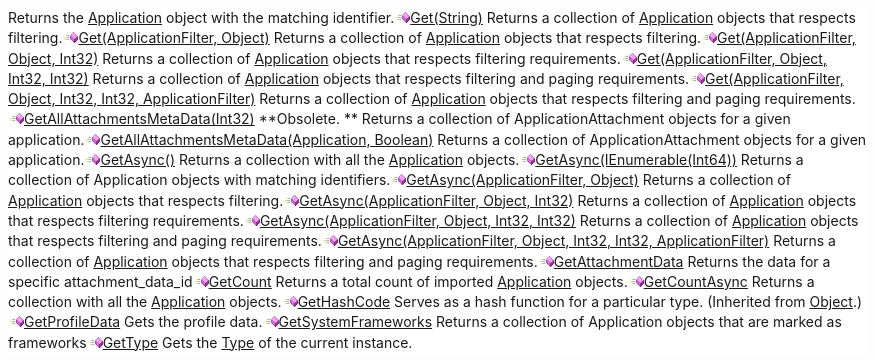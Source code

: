 Returns the <a href="T_Citrix_SDK_AppDNA_Application">Application</a> object with the matching identifier.</td></tr><tr><td>![Public method](media/pubmethod.gif "Public method")</td><td><a href="M_Citrix_SDK_AppDNA_ApplicationService_Get_7">Get(String)</a></td><td>
Returns a collection of <a href="T_Citrix_SDK_AppDNA_Application">Application</a> objects that respects filtering.</td></tr><tr><td>![Public method](media/pubmethod.gif "Public method")</td><td><a href="M_Citrix_SDK_AppDNA_ApplicationService_Get_1">Get(ApplicationFilter, Object)</a></td><td>
Returns a collection of <a href="T_Citrix_SDK_AppDNA_Application">Application</a> objects that respects filtering.</td></tr><tr><td>![Public method](media/pubmethod.gif "Public method")</td><td><a href="M_Citrix_SDK_AppDNA_ApplicationService_Get_2">Get(ApplicationFilter, Object, Int32)</a></td><td>
Returns a collection of <a href="T_Citrix_SDK_AppDNA_Application">Application</a> objects that respects filtering requirements.</td></tr><tr><td>![Public method](media/pubmethod.gif "Public method")</td><td><a href="M_Citrix_SDK_AppDNA_ApplicationService_Get_3">Get(ApplicationFilter, Object, Int32, Int32)</a></td><td>
Returns a collection of <a href="T_Citrix_SDK_AppDNA_Application">Application</a> objects that respects filtering and paging requirements.</td></tr><tr><td>![Public method](media/pubmethod.gif "Public method")</td><td><a href="M_Citrix_SDK_AppDNA_ApplicationService_Get_4">Get(ApplicationFilter, Object, Int32, Int32, ApplicationFilter)</a></td><td>
Returns a collection of <a href="T_Citrix_SDK_AppDNA_Application">Application</a> objects that respects filtering and paging requirements.</td></tr><tr><td>![Public method](media/pubmethod.gif "Public method")</td><td><a href="M_Citrix_SDK_AppDNA_ApplicationService_GetAllAttachmentsMetaData_1">GetAllAttachmentsMetaData(Int32)</a></td><td> **Obsolete. **
Returns a collection of ApplicationAttachment objects for a given application.</td></tr><tr><td>![Public method](media/pubmethod.gif "Public method")</td><td><a href="M_Citrix_SDK_AppDNA_ApplicationService_GetAllAttachmentsMetaData">GetAllAttachmentsMetaData(Application, Boolean)</a></td><td>
Returns a collection of ApplicationAttachment objects for a given application.</td></tr><tr><td>![Public method](media/pubmethod.gif "Public method")</td><td><a href="M_Citrix_SDK_AppDNA_ApplicationService_GetAsync">GetAsync()</a></td><td>
Returns a collection with all the <a href="T_Citrix_SDK_AppDNA_Application">Application</a> objects.</td></tr><tr><td>![Public method](media/pubmethod.gif "Public method")</td><td><a href="M_Citrix_SDK_AppDNA_ApplicationService_GetAsync_5">GetAsync(IEnumerable(Int64))</a></td><td>
Returns a collection of Application objects with matching identifiers.</td></tr><tr><td>![Public method](media/pubmethod.gif "Public method")</td><td><a href="M_Citrix_SDK_AppDNA_ApplicationService_GetAsync_1">GetAsync(ApplicationFilter, Object)</a></td><td>
Returns a collection of <a href="T_Citrix_SDK_AppDNA_Application">Application</a> objects that respects filtering.</td></tr><tr><td>![Public method](media/pubmethod.gif "Public method")</td><td><a href="M_Citrix_SDK_AppDNA_ApplicationService_GetAsync_2">GetAsync(ApplicationFilter, Object, Int32)</a></td><td>
Returns a collection of <a href="T_Citrix_SDK_AppDNA_Application">Application</a> objects that respects filtering requirements.</td></tr><tr><td>![Public method](media/pubmethod.gif "Public method")</td><td><a href="M_Citrix_SDK_AppDNA_ApplicationService_GetAsync_3">GetAsync(ApplicationFilter, Object, Int32, Int32)</a></td><td>
Returns a collection of <a href="T_Citrix_SDK_AppDNA_Application">Application</a> objects that respects filtering and paging requirements.</td></tr><tr><td>![Public method](media/pubmethod.gif "Public method")</td><td><a href="M_Citrix_SDK_AppDNA_ApplicationService_GetAsync_4">GetAsync(ApplicationFilter, Object, Int32, Int32, ApplicationFilter)</a></td><td>
Returns a collection of <a href="T_Citrix_SDK_AppDNA_Application">Application</a> objects that respects filtering and paging requirements.</td></tr><tr><td>![Public method](media/pubmethod.gif "Public method")</td><td><a href="M_Citrix_SDK_AppDNA_ApplicationService_GetAttachmentData">GetAttachmentData</a></td><td>
Returns the data for a specific attachment_data_id</td></tr><tr><td>![Public method](media/pubmethod.gif "Public method")</td><td><a href="M_Citrix_SDK_AppDNA_ApplicationService_GetCount">GetCount</a></td><td>
Returns a total count of imported <a href="T_Citrix_SDK_AppDNA_Application">Application</a> objects.</td></tr><tr><td>![Public method](media/pubmethod.gif "Public method")</td><td><a href="M_Citrix_SDK_AppDNA_ApplicationService_GetCountAsync">GetCountAsync</a></td><td>
Returns a collection with all the <a href="T_Citrix_SDK_AppDNA_Application">Application</a> objects.</td></tr><tr><td>![Public method](media/pubmethod.gif "Public method")</td><td><a href="http://msdn2.microsoft.com/en-us/library/zdee4b3y" target="_blank">GetHashCode</a></td><td>
Serves as a hash function for a particular type.
 (Inherited from <a href="http://msdn2.microsoft.com/en-us/library/e5kfa45b" target="_blank">Object</a>.)</td></tr><tr><td>![Public method](media/pubmethod.gif "Public method")</td><td><a href="M_Citrix_SDK_AppDNA_ApplicationService_GetProfileData">GetProfileData</a></td><td>
Gets the profile data.</td></tr><tr><td>![Public method](media/pubmethod.gif "Public method")</td><td><a href="M_Citrix_SDK_AppDNA_ApplicationService_GetSystemFrameworks">GetSystemFrameworks</a></td><td>
Returns a collection of Application objects that are marked as frameworks</td></tr><tr><td>![Public method](media/pubmethod.gif "Public method")</td><td><a href="http://msdn2.microsoft.com/en-us/library/dfwy45w9" target="_blank">GetType</a></td><td>
Gets the <a href="http://msdn2.microsoft.com/en-us/library/42892f65" target="_blank">Type</a> of the current instance.
